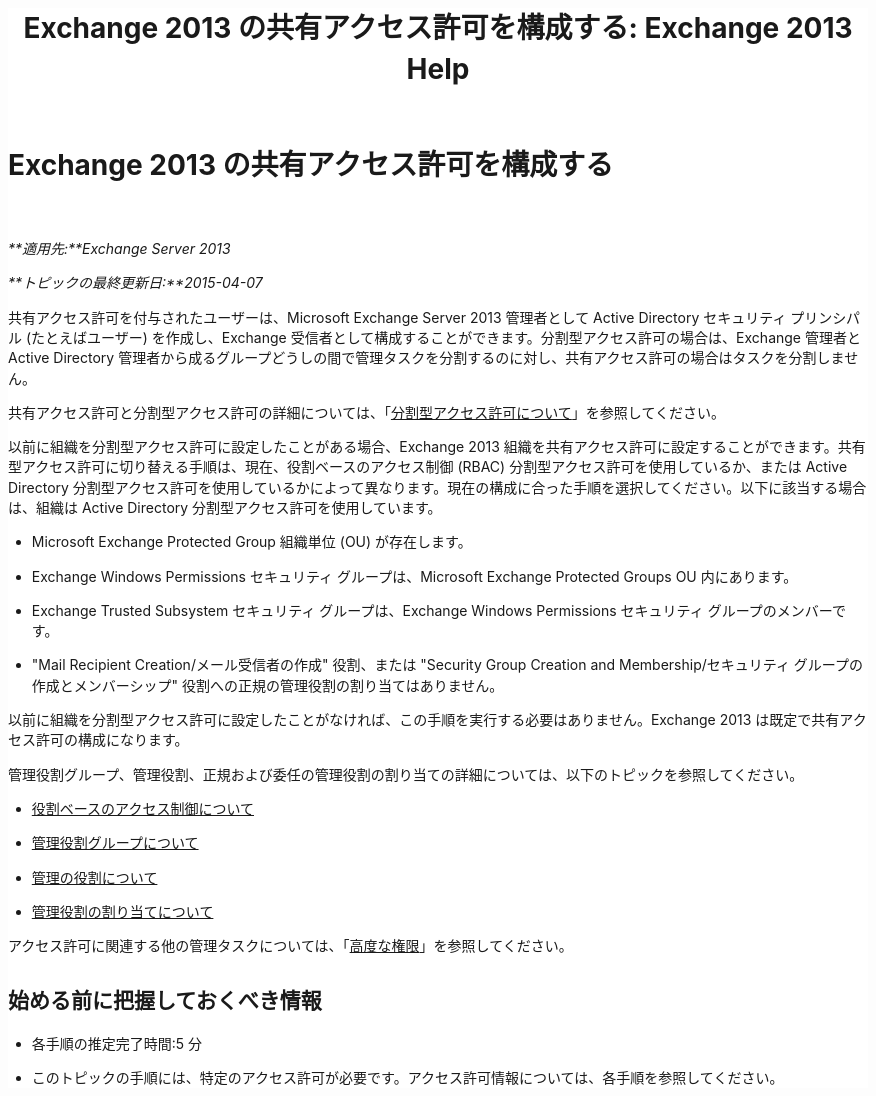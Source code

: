 ﻿---
title: 'Exchange 2013 の共有アクセス許可を構成する: Exchange 2013 Help'
TOCTitle: Exchange 2013 の共有アクセス許可を構成する
ms:assetid: 7d119977-b420-4b66-acf0-0a978b188cdd
ms:mtpsurl: https://technet.microsoft.com/ja-jp/library/Dd638146(v=EXCHG.150)
ms:contentKeyID: 49896335
ms.date: 04/24/2018
mtps_version: v=EXCHG.150
ms.translationtype: HT
---

# Exchange 2013 の共有アクセス許可を構成する

 

_**適用先:**Exchange Server 2013_

_**トピックの最終更新日:**2015-04-07_

共有アクセス許可を付与されたユーザーは、Microsoft Exchange Server 2013 管理者として Active Directory セキュリティ プリンシパル (たとえばユーザー) を作成し、Exchange 受信者として構成することができます。分割型アクセス許可の場合は、Exchange 管理者と Active Directory 管理者から成るグループどうしの間で管理タスクを分割するのに対し、共有アクセス許可の場合はタスクを分割しません。

共有アクセス許可と分割型アクセス許可の詳細については、「[分割型アクセス許可について](understanding-split-permissions-exchange-2013-help.md)」を参照してください。

以前に組織を分割型アクセス許可に設定したことがある場合、Exchange 2013 組織を共有アクセス許可に設定することができます。共有型アクセス許可に切り替える手順は、現在、役割ベースのアクセス制御 (RBAC) 分割型アクセス許可を使用しているか、または Active Directory 分割型アクセス許可を使用しているかによって異なります。現在の構成に合った手順を選択してください。以下に該当する場合は、組織は Active Directory 分割型アクセス許可を使用しています。

  - Microsoft Exchange Protected Group 組織単位 (OU) が存在します。

  - Exchange Windows Permissions セキュリティ グループは、Microsoft Exchange Protected Groups OU 内にあります。

  - Exchange Trusted Subsystem セキュリティ グループは、Exchange Windows Permissions セキュリティ グループのメンバーです。

  - "Mail Recipient Creation/メール受信者の作成" 役割、または "Security Group Creation and Membership/セキュリティ グループの作成とメンバーシップ" 役割への正規の管理役割の割り当てはありません。

以前に組織を分割型アクセス許可に設定したことがなければ、この手順を実行する必要はありません。Exchange 2013 は既定で共有アクセス許可の構成になります。

管理役割グループ、管理役割、正規および委任の管理役割の割り当ての詳細については、以下のトピックを参照してください。

  - [役割ベースのアクセス制御について](understanding-role-based-access-control-exchange-2013-help.md)

  - [管理役割グループについて](understanding-management-role-groups-exchange-2013-help.md)

  - [管理の役割について](understanding-management-roles-exchange-2013-help.md)

  - [管理役割の割り当てについて](understanding-management-role-assignments-exchange-2013-help.md)

アクセス許可に関連する他の管理タスクについては、「[高度な権限](advanced-permissions-exchange-2013-help.md)」を参照してください。

## 始める前に把握しておくべき情報

  - 各手順の推定完了時間:5 分

  - このトピックの手順には、特定のアクセス許可が必要です。アクセス許可情報については、各手順を参照してください。
